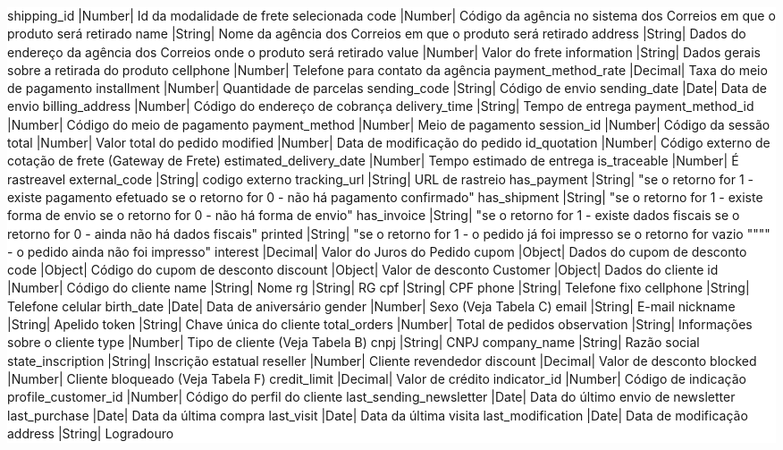 shipping_id	|Number|	Id da modalidade de frete selecionada
code	|Number|	Código da agência no sistema dos Correios em que o produto será retirado
name	|String|	Nome da agência dos Correios em que o produto será retirado
address	|String|	Dados do endereço da agência dos Correios onde o produto será retirado
value	|Number|	Valor do frete
information	|String|	Dados gerais sobre a retirada do produto
cellphone	|Number|	Telefone para contato da agência
payment_method_rate	|Decimal|	Taxa do meio de pagamento
installment	|Number|	Quantidade de parcelas
sending_code	|String|	Código de envio
sending_date	|Date|	Data de envio
billing_address	|Number|	Código do endereço de cobrança
delivery_time	|String|	Tempo de entrega
payment_method_id	|Number|	Código do meio de pagamento
payment_method	|Number|	Meio de pagamento
session_id	|Number|	Código da sessão
total	|Number|	Valor total do pedido
modified	|Number|	Data de modificação do pedido
id_quotation	|Number|	Código externo de cotação de frete (Gateway de Frete)
estimated_delivery_date	|Number|	Tempo estimado de entrega
is_traceable	|Number|	É rastreavel
external_code	|String|	codigo externo
tracking_url	|String|	URL de rastreio
has_payment	|String|	"se o retorno for 1 - existe pagamento efetuado se o retorno for 0 - não há pagamento confirmado"
has_shipment	|String|	"se o retorno for 1 - existe forma de envio se o retorno for 0 - não há forma de envio"
has_invoice	|String|	"se o retorno for 1 - existe dados fiscais se o retorno for 0 - ainda não há dados fiscais"
printed	|String|	"se o retorno for 1 - o pedido já foi impresso se o retorno for vazio """" - o pedido ainda não foi impresso"
interest	|Decimal|	Valor do Juros do Pedido
cupom	|Object|	Dados do cupom de desconto
code	|Object|	Código do cupom de desconto
discount	|Object|	Valor de desconto
Customer	|Object|	Dados do cliente
id	|Number|	Código do cliente
name	|String|	Nome
rg	|String|	RG
cpf	|String|	CPF
phone	|String|	Telefone fixo
cellphone	|String|	Telefone celular
birth_date	|Date|	Data de aniversário
gender	|Number|	Sexo (Veja Tabela C)
email	|String|	E-mail
nickname	|String|	Apelido
token	|String|	Chave única do cliente
total_orders	|Number|	Total de pedidos
observation	|String|	Informações sobre o cliente
type	|Number|	Tipo de cliente (Veja Tabela B)
cnpj	|String|	CNPJ
company_name	|String|	Razão social
state_inscription	|String|	Inscrição estatual
reseller	|Number|	Cliente revendedor
discount	|Decimal|	Valor de desconto
blocked	|Number|	Cliente bloqueado (Veja Tabela F)
credit_limit	|Decimal|	Valor de crédito
indicator_id	|Number|	Código de indicação
profile_customer_id	|Number|	Código do perfil do cliente
last_sending_newsletter	|Date|	Data do último envio de newsletter
last_purchase	|Date|	Data da última compra
last_visit	|Date|	Data da última visita
last_modification	|Date|	Data de modificação
address	|String|	Logradouro